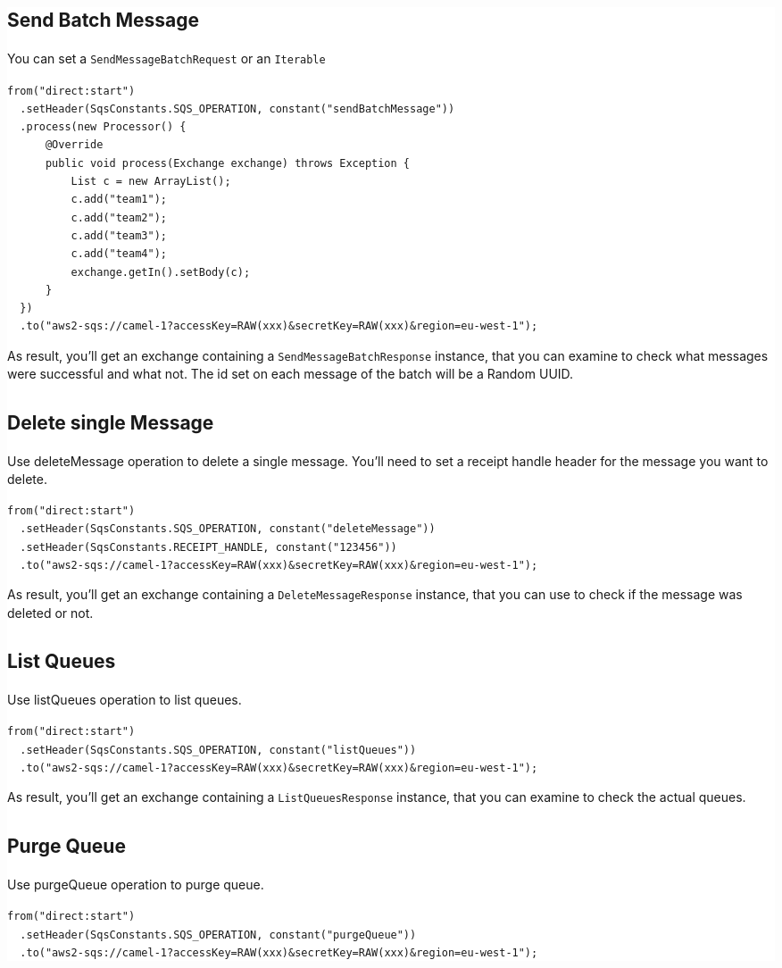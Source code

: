 ## Send Batch Message

You can set a `SendMessageBatchRequest` or an `Iterable`

    from("direct:start")
      .setHeader(SqsConstants.SQS_OPERATION, constant("sendBatchMessage"))
      .process(new Processor() {
          @Override
          public void process(Exchange exchange) throws Exception {
              List c = new ArrayList();
              c.add("team1");
              c.add("team2");
              c.add("team3");
              c.add("team4");
              exchange.getIn().setBody(c);
          }
      })
      .to("aws2-sqs://camel-1?accessKey=RAW(xxx)&secretKey=RAW(xxx)&region=eu-west-1");

As result, you’ll get an exchange containing a
`SendMessageBatchResponse` instance, that you can examine to check what
messages were successful and what not. The id set on each message of the
batch will be a Random UUID.

## Delete single Message

Use deleteMessage operation to delete a single message. You’ll need to
set a receipt handle header for the message you want to delete.

    from("direct:start")
      .setHeader(SqsConstants.SQS_OPERATION, constant("deleteMessage"))
      .setHeader(SqsConstants.RECEIPT_HANDLE, constant("123456"))
      .to("aws2-sqs://camel-1?accessKey=RAW(xxx)&secretKey=RAW(xxx)&region=eu-west-1");

As result, you’ll get an exchange containing a `DeleteMessageResponse`
instance, that you can use to check if the message was deleted or not.

## List Queues

Use listQueues operation to list queues.

    from("direct:start")
      .setHeader(SqsConstants.SQS_OPERATION, constant("listQueues"))
      .to("aws2-sqs://camel-1?accessKey=RAW(xxx)&secretKey=RAW(xxx)&region=eu-west-1");

As result, you’ll get an exchange containing a `ListQueuesResponse`
instance, that you can examine to check the actual queues.

## Purge Queue

Use purgeQueue operation to purge queue.

    from("direct:start")
      .setHeader(SqsConstants.SQS_OPERATION, constant("purgeQueue"))
      .to("aws2-sqs://camel-1?accessKey=RAW(xxx)&secretKey=RAW(xxx)&region=eu-west-1");
